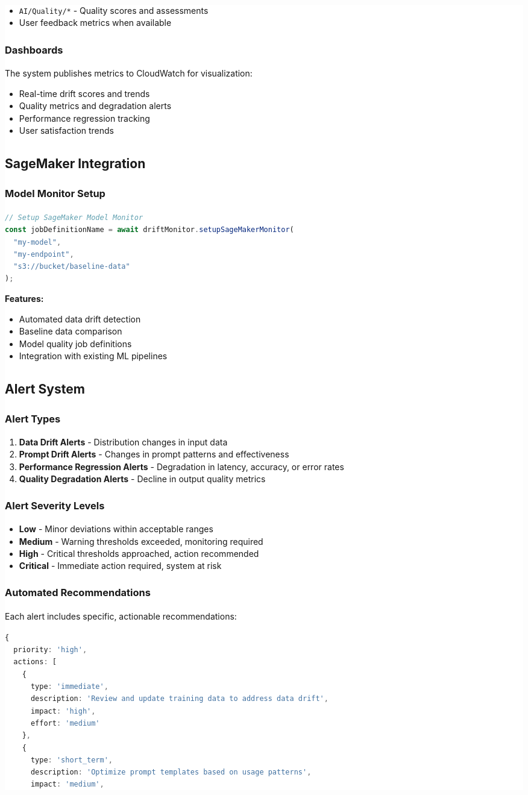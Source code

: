 - `AI/Quality/*` - Quality scores and assessments
- User feedback metrics when available

### Dashboards

The system publishes metrics to CloudWatch for visualization:

- Real-time drift scores and trends
- Quality metrics and degradation alerts
- Performance regression tracking
- User satisfaction trends

## SageMaker Integration

### Model Monitor Setup

```typescript
// Setup SageMaker Model Monitor
const jobDefinitionName = await driftMonitor.setupSageMakerMonitor(
  "my-model",
  "my-endpoint",
  "s3://bucket/baseline-data"
);
```

**Features:**

- Automated data drift detection
- Baseline data comparison
- Model quality job definitions
- Integration with existing ML pipelines

## Alert System

### Alert Types

1. **Data Drift Alerts** - Distribution changes in input data
2. **Prompt Drift Alerts** - Changes in prompt patterns and effectiveness
3. **Performance Regression Alerts** - Degradation in latency, accuracy, or error rates
4. **Quality Degradation Alerts** - Decline in output quality metrics

### Alert Severity Levels

- **Low** - Minor deviations within acceptable ranges
- **Medium** - Warning thresholds exceeded, monitoring required
- **High** - Critical thresholds approached, action recommended
- **Critical** - Immediate action required, system at risk

### Automated Recommendations

Each alert includes specific, actionable recommendations:

```typescript
{
  priority: 'high',
  actions: [
    {
      type: 'immediate',
      description: 'Review and update training data to address data drift',
      impact: 'high',
      effort: 'medium'
    },
    {
      type: 'short_term',
      description: 'Optimize prompt templates based on usage patterns',
      impact: 'medium',
```